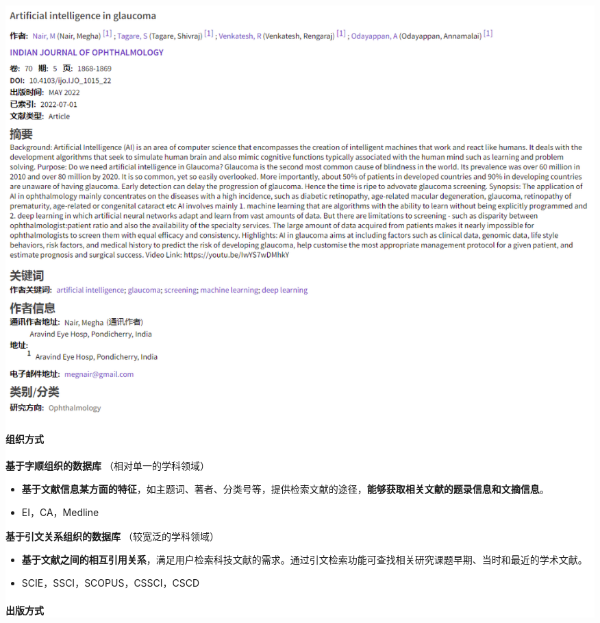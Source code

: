![image-20230711122015079](2.检索工具/image-20230711122015079.png)

#### 组织方式

**基于字顺组织的数据库** （相对单一的学科领域）

- **基于文献信息某方面的特征**，如主题词、著者、分类号等，提供检索文献的途径，**能够获取相关文献的题录信息和文摘信息**。

- EI，CA，Medline

**基于引文关系组织的数据库** （较宽泛的学科领域）

- **基于文献之间的相互引用关系**，满足用户检索科技文献的需求。通过引文检索功能可查找相关研究课题早期、当时和最近的学术文献。

- SCIE，SSCI，SCOPUS，CSSCI，CSCD

#### 出版方式
